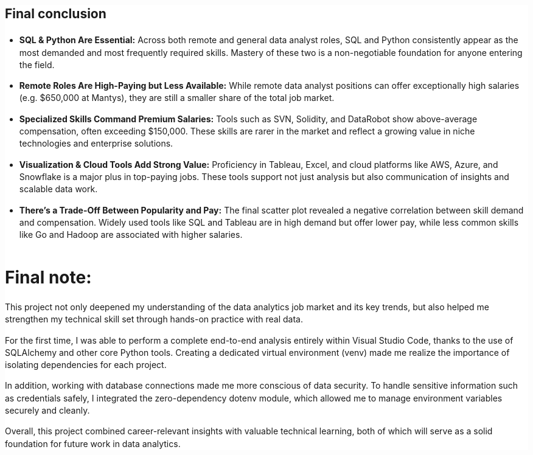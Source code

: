 ## Final conclusion

- __SQL & Python Are Essential:__
Across both remote and general data analyst roles, SQL and Python consistently appear as the most demanded and most frequently required skills. Mastery of these two is a non-negotiable foundation for anyone entering the field.

- __Remote Roles Are High-Paying but Less Available:__
While remote data analyst positions can offer exceptionally high salaries (e.g. $650,000 at Mantys), they are still a smaller share of the total job market.

- __Specialized Skills Command Premium Salaries:__
Tools such as SVN, Solidity, and DataRobot show above-average compensation, often exceeding $150,000. These skills are rarer in the market and reflect a growing value in niche technologies and enterprise solutions.

- __Visualization & Cloud Tools Add Strong Value:__
Proficiency in Tableau, Excel, and cloud platforms like AWS, Azure, and Snowflake is a major plus in top-paying jobs. These tools support not just analysis but also communication of insights and scalable data work.

- __There’s a Trade-Off Between Popularity and Pay:__
The final scatter plot revealed a negative correlation between skill demand and compensation. Widely used tools like SQL and Tableau are in high demand but offer lower pay, while less common skills like Go and Hadoop are associated with higher salaries.

# Final note:

This project not only deepened my understanding of the data analytics job market and its key trends, but also helped me strengthen my technical skill set through hands-on practice with real data.

For the first time, I was able to perform a complete end-to-end analysis entirely within Visual Studio Code, thanks to the use of SQLAlchemy and other core Python tools. Creating a dedicated virtual environment (venv) made me realize the importance of isolating dependencies for each project.

In addition, working with database connections made me more conscious of data security. To handle sensitive information such as credentials safely, I integrated the zero-dependency dotenv module, which allowed me to manage environment variables securely and cleanly.

Overall, this project combined career-relevant insights with valuable technical learning, both of which will serve as a solid foundation for future work in data analytics.




